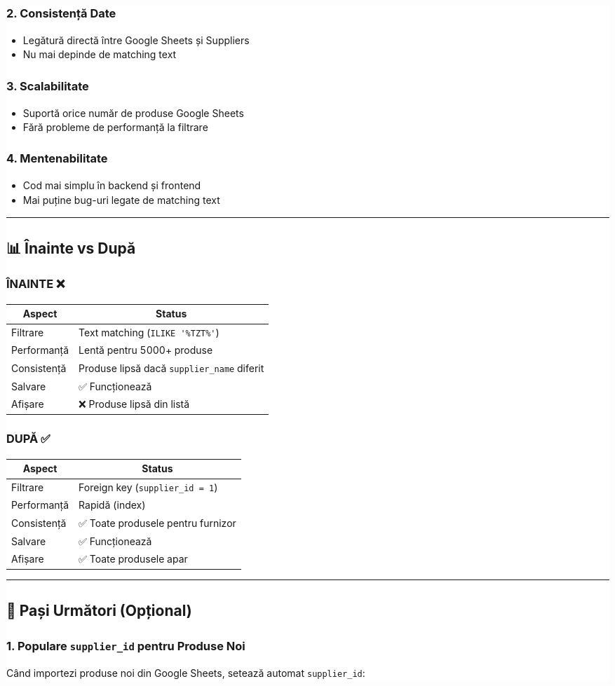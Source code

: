 ### 2. **Consistență Date**
- Legătură directă între Google Sheets și Suppliers
- Nu mai depinde de matching text

### 3. **Scalabilitate**
- Suportă orice număr de produse Google Sheets
- Fără probleme de performanță la filtrare

### 4. **Mentenabilitate**
- Cod mai simplu în backend și frontend
- Mai puține bug-uri legate de matching text

---

## 📊 Înainte vs După

### ÎNAINTE ❌

| Aspect | Status |
|--------|--------|
| Filtrare | Text matching (`ILIKE '%TZT%'`) |
| Performanță | Lentă pentru 5000+ produse |
| Consistență | Produse lipsă dacă `supplier_name` diferit |
| Salvare | ✅ Funcționează |
| Afișare | ❌ Produse lipsă din listă |

### DUPĂ ✅

| Aspect | Status |
|--------|--------|
| Filtrare | Foreign key (`supplier_id = 1`) |
| Performanță | Rapidă (index) |
| Consistență | ✅ Toate produsele pentru furnizor |
| Salvare | ✅ Funcționează |
| Afișare | ✅ Toate produsele apar |

---

## 🚀 Pași Următori (Opțional)

### 1. **Populare `supplier_id` pentru Produse Noi**
Când importezi produse noi din Google Sheets, setează automat `supplier_id`:
